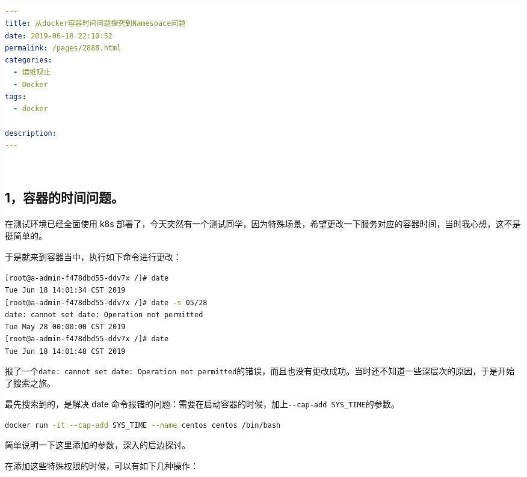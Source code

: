 ```yaml
---
title: 从docker容器时间问题探究到Namespace问题
date: 2019-06-18 22:10:52
permalink: /pages/2888.html
categories:
  - 运维观止
  - Docker
tags:
  - docker

description:
---
```


<br><ArticleTopAd></ArticleTopAd>


## 1，容器的时间问题。



在测试环境已经全面使用 k8s 部署了，今天突然有一个测试同学，因为特殊场景，希望更改一下服务对应的容器时间，当时我心想，这不是挺简单的。



于是就来到容器当中，执行如下命令进行更改：



```sh
[root@a-admin-f478dbd55-ddv7x /]# date
Tue Jun 18 14:01:34 CST 2019
[root@a-admin-f478dbd55-ddv7x /]# date -s 05/28
date: cannot set date: Operation not permitted
Tue May 28 00:00:00 CST 2019
[root@a-admin-f478dbd55-ddv7x /]# date
Tue Jun 18 14:01:48 CST 2019
```



报了一个`date: cannot set date: Operation not permitted`的错误，而且也没有更改成功。当时还不知道一些深层次的原因，于是开始了搜索之旅。



最先搜索到的，是解决 date 命令报错的问题：需要在启动容器的时候，加上`--cap-add SYS_TIME`的参数。



```sh
docker run -it --cap-add SYS_TIME --name centos centos /bin/bash
```



简单说明一下这里添加的参数，深入的后边探讨。



在添加这些特殊权限的时候，可以有如下几种操作：


